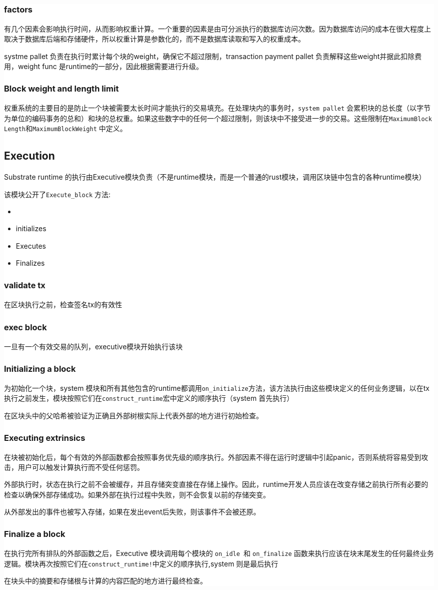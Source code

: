 ### factors

有几个因素会影响执行时间，从而影响权重计算。一个重要的因素是由可分派执行的数据库访问次数。因为数据库访问的成本在很大程度上取决于数据库后端和存储硬件，所以权重计算是参数化的，而不是数据库读取和写入的权重成本。

systme pallet 负责在执行时累计每个块的weight，确保它不超过限制，transaction payment pallet 负责解释这些weight并据此扣除费用，weight func 是runtime的一部分，因此根据需要进行升级。

### Block weight and length limit

权重系统的主要目的是防止一个块被需要太长时间才能执行的交易填充。在处理块内的事务时，`system pallet` 会累积块的总长度（以字节为单位的编码事务的总和）和块的总权重。如果这些数字中的任何一个超过限制，则该块中不接受进一步的交易。这些限制在`MaximumBlockLength`和`MaximumBlockWeight` 中定义。

## Execution

Substrate runtime 的执行由Executive模块负责（不是runtime模块，而是一个普通的rust模块，调用区块链中包含的各种runtime模块）

该模块公开了`Execute_block` 方法:

- 

- initializes 
- Executes 
- Finalizes 

### validate tx

在区块执行之前，检查签名tx的有效性

### exec block

一旦有一个有效交易的队列，executive模块开始执行该块

### Initializing a block

为初始化一个块，system 模块和所有其他包含的runtime都调用`on_initialize`方法，该方法执行由这些模块定义的任何业务逻辑，以在tx执行之前发生，模块按照它们在`construct_runtime`宏中定义的顺序执行（system 首先执行）

在区块头中的父哈希被验证为正确且外部树根实际上代表外部的地方进行初始检查。

### Executing extrinsics

在块被初始化后，每个有效的外部函数都会按照事务优先级的顺序执行。外部因素不得在运行时逻辑中引起panic，否则系统将容易受到攻击，用户可以触发计算执行而不受任何惩罚。

外部执行时，状态在执行之前不会被缓存，并且存储突变直接在存储上操作。因此，runtime开发人员应该在改变存储之前执行所有必要的检查以确保外部存储成功。如果外部在执行过程中失败，则不会恢复以前的存储突变。

从外部发出的事件也被写入存储，如果在发出event后失败，则该事件不会被还原。

### Finalize a block

在执行完所有排队的外部函数之后，Executive 模块调用每个模块的 `on_idle `和 `on_finalize` 函数来执行应该在块末尾发生的任何最终业务逻辑。模块再次按照它们在`construct_runtime!`中定义的顺序执行,system 则是最后执行

在块头中的摘要和存储根与计算的内容匹配的地方进行最终检查。

